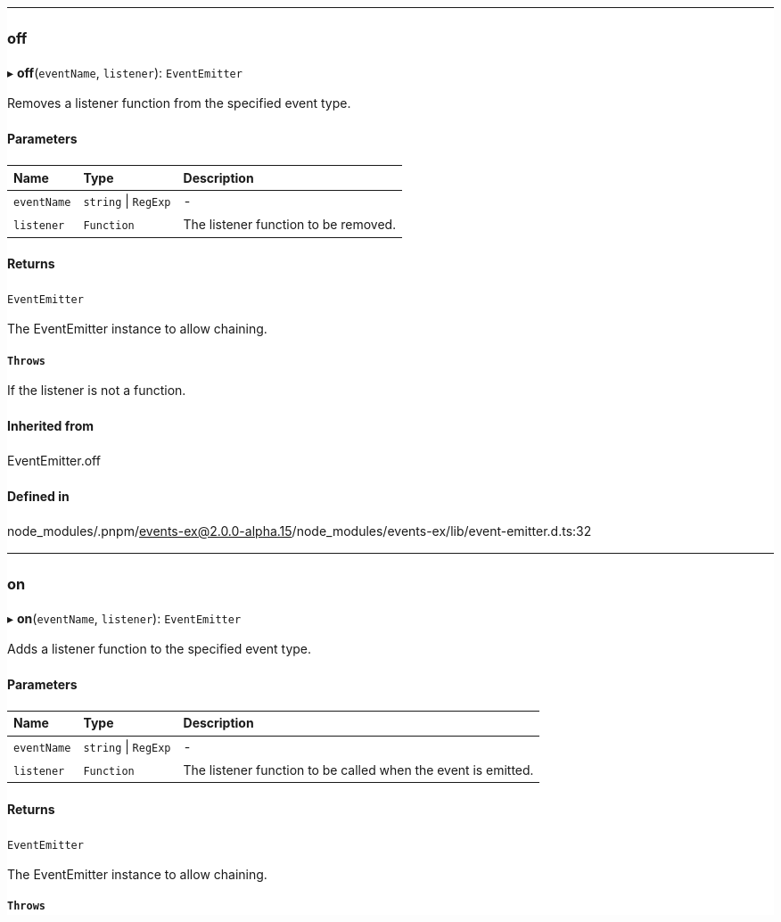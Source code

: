 ___

### off

▸ **off**(`eventName`, `listener`): `EventEmitter`

Removes a listener function from the specified event type.

#### Parameters

| Name | Type | Description |
| :------ | :------ | :------ |
| `eventName` | `string` \| `RegExp` | - |
| `listener` | `Function` | The listener function to be removed. |

#### Returns

`EventEmitter`

The EventEmitter instance to allow chaining.

**`Throws`**

If the listener is not a function.

#### Inherited from

EventEmitter.off

#### Defined in

node_modules/.pnpm/events-ex@2.0.0-alpha.15/node_modules/events-ex/lib/event-emitter.d.ts:32

___

### on

▸ **on**(`eventName`, `listener`): `EventEmitter`

Adds a listener function to the specified event type.

#### Parameters

| Name | Type | Description |
| :------ | :------ | :------ |
| `eventName` | `string` \| `RegExp` | - |
| `listener` | `Function` | The listener function to be called when the event is emitted. |

#### Returns

`EventEmitter`

The EventEmitter instance to allow chaining.

**`Throws`**
